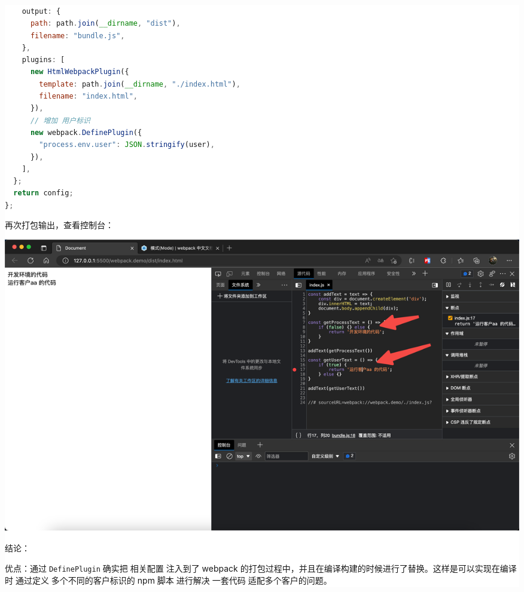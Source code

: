 ```js
    output: {
      path: path.join(__dirname, "dist"),
      filename: "bundle.js",
    },
    plugins: [
      new HtmlWebpackPlugin({
        template: path.join(__dirname, "./index.html"),
        filename: "index.html",
      }),
      // 增加 用户标识
      new webpack.DefinePlugin({
        "process.env.user": JSON.stringify(user),
      }),
    ],
  };
  return config;
};
```

再次打包输出，查看控制台：

![image-20221229222839425](./如何一套代码满足多个客户的定制化需求/image-20221229222839425.png)

结论：

优点：通过 `DefinePlugin` 确实把 相关配置 注入到了 webpack 的打包过程中，并且在编译构建的时候进行了替换。这样是可以实现在编译时 通过定义 多个不同的客户标识的 npm 脚本 进行解决 一套代码 适配多个客户的问题。

